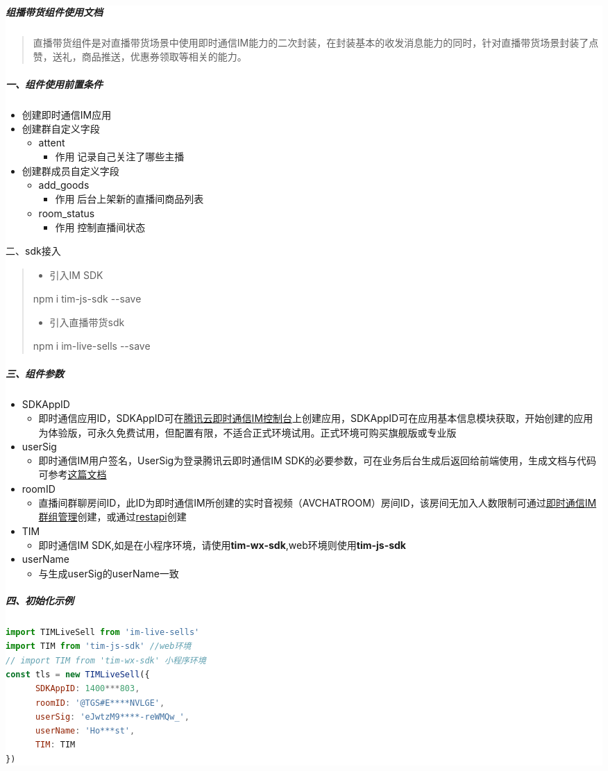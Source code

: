 ##### 组播带货组件使用文档

> 直播带货组件是对直播带货场景中使用即时通信IM能力的二次封装，在封装基本的收发消息能力的同时，针对直播带货场景封装了点赞，送礼，商品推送，优惠券领取等相关的能力。

#####  一、组件使用前置条件

- 创建即时通信IM应用
- 创建群自定义字段
  - attent
    - 作用 记录自己关注了哪些主播
- 创建群成员自定义字段
  - add_goods 
    - 作用 后台上架新的直播间商品列表
  - room_status
    - 作用 控制直播间状态

二、sdk接入

> - 引入IM SDK
>
> npm i tim-js-sdk --save
>
> - 引入直播带货sdk
>
> npm i im-live-sells --save

#####  三、组件参数

- SDKAppID 
  - 即时通信应用ID，SDKAppID可在[腾讯云即时通信IM控制台](https://console.cloud.tencent.com/im)上创建应用，SDKAppID可在应用基本信息模块获取，开始创建的应用为体验版，可永久免费试用，但配置有限，不适合正式环境试用。正式环境可购买旗舰版或专业版
- userSig
  - 即时通信IM用户签名，UserSig为登录腾讯云即时通信IM SDK的必要参数，可在业务后台生成后返回给前端使用，生成文档与代码可参考[这篇文档](https://cloud.tencent.com/document/product/269/32688)
- roomID
  - 直播间群聊房间ID，此ID为即时通信IM所创建的实时音视频（AVCHATROOM）房间ID，该房间无加入人数限制可通过[即时通信IM群组管理](https://console.cloud.tencent.com/im-detail/qun-manage)创建，或通过[restapi](https://cloud.tencent.com/document/product/269/1519)创建
- TIM
  - 即时通信IM SDK,如是在小程序环境，请使用**tim-wx-sdk**,web环境则使用**tim-js-sdk**
- userName
  - 与生成userSig的userName一致

##### 四、初始化示例

```javascript
import TIMLiveSell from 'im-live-sells'
import TIM from 'tim-js-sdk' //web环境
// import TIM from 'tim-wx-sdk' 小程序环境
const tls = new TIMLiveSell({
      SDKAppID: 1400***803,
      roomID: '@TGS#E****NVLGE',
      userSig: 'eJwtzM9****-reWMQw_',
      userName: 'Ho***st',
      TIM: TIM
})
```
